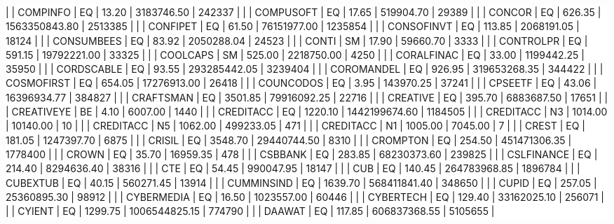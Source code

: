 |  | COMPINFO | EQ | 13.20 | 3183746.50 | 242337 |
|  | COMPUSOFT | EQ | 17.65 | 519904.70 | 29389 |
|  | CONCOR | EQ | 626.35 | 1563350843.80 | 2513385 |
|  | CONFIPET | EQ | 61.50 | 76151977.00 | 1235854 |
|  | CONSOFINVT | EQ | 113.85 | 2068191.05 | 18124 |
|  | CONSUMBEES | EQ | 83.92 | 2050288.04 | 24523 |
|  | CONTI | SM | 17.90 | 59660.70 | 3333 |
|  | CONTROLPR | EQ | 591.15 | 19792221.00 | 33325 |
|  | COOLCAPS | SM | 525.00 | 2218750.00 | 4250 |
|  | CORALFINAC | EQ | 33.00 | 1199442.25 | 35950 |
|  | CORDSCABLE | EQ | 93.55 | 293285442.05 | 3239404 |
|  | COROMANDEL | EQ | 926.95 | 319653268.35 | 344422 |
|  | COSMOFIRST | EQ | 654.05 | 17276913.00 | 26418 |
|  | COUNCODOS | EQ | 3.95 | 143970.25 | 37241 |
|  | CPSEETF | EQ | 43.06 | 16396934.77 | 384827 |
|  | CRAFTSMAN | EQ | 3501.85 | 79916092.25 | 22716 |
|  | CREATIVE | EQ | 395.70 | 6883687.50 | 17651 |
|  | CREATIVEYE | BE | 4.10 | 6007.00 | 1440 |
|  | CREDITACC | EQ | 1220.10 | 1442199674.60 | 1184505 |
|  | CREDITACC | N3 | 1014.00 | 10140.00 | 10 |
|  | CREDITACC | N5 | 1062.00 | 499233.05 | 471 |
|  | CREDITACC | N1 | 1005.00 | 7045.00 | 7 |
|  | CREST | EQ | 181.05 | 1247397.70 | 6875 |
|  | CRISIL | EQ | 3548.70 | 29440744.50 | 8310 |
|  | CROMPTON | EQ | 254.50 | 451471306.35 | 1778400 |
|  | CROWN | EQ | 35.70 | 16959.35 | 478 |
|  | CSBBANK | EQ | 283.85 | 68230373.60 | 239825 |
|  | CSLFINANCE | EQ | 214.40 | 8294636.40 | 38316 |
|  | CTE | EQ | 54.45 | 990047.95 | 18147 |
|  | CUB | EQ | 140.45 | 264783968.85 | 1896784 |
|  | CUBEXTUB | EQ | 40.15 | 560271.45 | 13914 |
|  | CUMMINSIND | EQ | 1639.70 | 568411841.40 | 348650 |
|  | CUPID | EQ | 257.05 | 25360895.30 | 98912 |
|  | CYBERMEDIA | EQ | 16.50 | 1023557.00 | 60446 |
|  | CYBERTECH | EQ | 129.40 | 33162025.10 | 256071 |
|  | CYIENT | EQ | 1299.75 | 1006544825.15 | 774790 |
|  | DAAWAT | EQ | 117.85 | 606837368.55 | 5105655 |